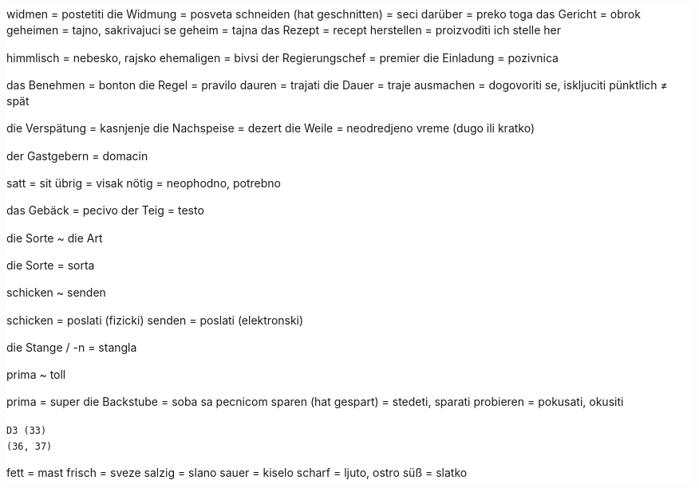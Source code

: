 widmen = postetiti
die Widmung = posveta
schneiden (hat geschnitten) = seci
darüber = preko toga
das Gericht = obrok
geheimen = tajno, sakrivajuci se
geheim = tajna
das Rezept = recept
herstellen = proizvoditi
    ich stelle her

himmlisch = nebesko, rajsko
ehemaligen = bivsi
der Regierungschef = premier
die Einladung = pozivnica

das Benehmen = bonton
die Regel = pravilo
dauren = trajati
die Dauer = traje
ausmachen = dogovoriti se, iskljuciti
pünktlich ≠ spät

die Verspätung = kasnjenje
die Nachspeise = dezert
die Weile = neodredjeno vreme (dugo ili kratko)

der Gastgebern = domacin

satt = sit
übrig = visak
nötig = neophodno, potrebno

das Gebäck = pecivo
der Teig = testo

die Sorte ~ die Art

die Sorte = sorta

schicken ~ senden

schicken = poslati (fizicki)
senden = poslati (elektronski)

die Stange / -n = stangla

prima ~ toll

prima = super
die Backstube = soba sa pecnicom
sparen (hat gespart) = stedeti, sparati
probieren = pokusati, okusiti

    D3 (33)
    (36, 37)

fett = mast
frisch = sveze
salzig = slano
sauer = kiselo
scharf = ljuto, ostro
süß = slatko
